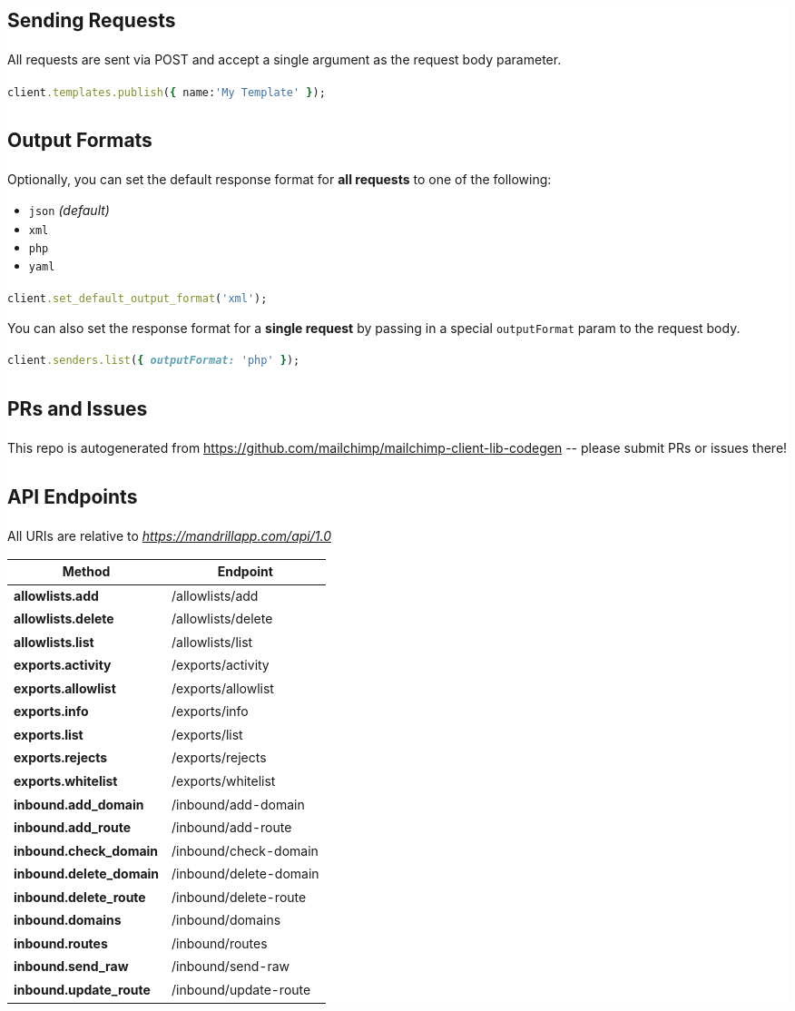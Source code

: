 ## Sending Requests
All requests are sent via POST and accept a single argument as the request body parameter.
```ruby
client.templates.publish({ name:'My Template' });
```

## Output Formats
Optionally, you can set the default response format for **all requests** to one of the following:
- `json` *(default)*
- `xml`
- `php`
- `yaml`

```ruby
client.set_default_output_format('xml');
```

You can also set the response format for a **single request** by passing in a special `outputFormat` param to the request body.
```ruby
client.senders.list({ outputFormat: 'php' });
```

## PRs and Issues
This repo is autogenerated from https://github.com/mailchimp/mailchimp-client-lib-codegen -- please submit PRs or issues there!

## API Endpoints

All URIs are relative to *https://mandrillapp.com/api/1.0*

| Method | Endpoint |
| ---------- | -------- |
| **allowlists.add** | /allowlists/add |
| **allowlists.delete** | /allowlists/delete |
| **allowlists.list** | /allowlists/list |
| **exports.activity** | /exports/activity |
| **exports.allowlist** | /exports/allowlist |
| **exports.info** | /exports/info |
| **exports.list** | /exports/list |
| **exports.rejects** | /exports/rejects |
| **exports.whitelist** | /exports/whitelist |
| **inbound.add_domain** | /inbound/add-domain |
| **inbound.add_route** | /inbound/add-route |
| **inbound.check_domain** | /inbound/check-domain |
| **inbound.delete_domain** | /inbound/delete-domain |
| **inbound.delete_route** | /inbound/delete-route |
| **inbound.domains** | /inbound/domains |
| **inbound.routes** | /inbound/routes |
| **inbound.send_raw** | /inbound/send-raw |
| **inbound.update_route** | /inbound/update-route |